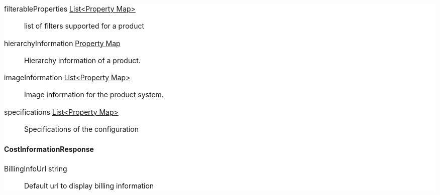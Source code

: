 </dd><dt class="property-required"
            title="Required">
        <span id="filterableproperties_yaml">
<a data-swiftype-name="resource-property" data-swiftype-type="text" href="#filterableproperties_yaml" style="color: inherit; text-decoration: inherit;">filterable<wbr>Properties</a>
</span>
        <span class="property-indicator"></span>
        <span class="property-type"><a href="#filterablepropertyresponse">List&lt;Property Map&gt;</a></span>
    </dt>
    <dd><p>list of filters supported for a product</p>
</dd><dt class="property-required"
            title="Required">
        <span id="hierarchyinformation_yaml">
<a data-swiftype-name="resource-property" data-swiftype-type="text" href="#hierarchyinformation_yaml" style="color: inherit; text-decoration: inherit;">hierarchy<wbr>Information</a>
</span>
        <span class="property-indicator"></span>
        <span class="property-type"><a href="#hierarchyinformationresponse">Property Map</a></span>
    </dt>
    <dd><p>Hierarchy information of a product.</p>
</dd><dt class="property-required"
            title="Required">
        <span id="imageinformation_yaml">
<a data-swiftype-name="resource-property" data-swiftype-type="text" href="#imageinformation_yaml" style="color: inherit; text-decoration: inherit;">image<wbr>Information</a>
</span>
        <span class="property-indicator"></span>
        <span class="property-type"><a href="#imageinformationresponse">List&lt;Property Map&gt;</a></span>
    </dt>
    <dd><p>Image information for the product system.</p>
</dd><dt class="property-required"
            title="Required">
        <span id="specifications_yaml">
<a data-swiftype-name="resource-property" data-swiftype-type="text" href="#specifications_yaml" style="color: inherit; text-decoration: inherit;">specifications</a>
</span>
        <span class="property-indicator"></span>
        <span class="property-type"><a href="#specificationresponse">List&lt;Property Map&gt;</a></span>
    </dt>
    <dd><p>Specifications of the configuration</p>
</dd></dl>
</pulumi-choosable>
</div>

<h4 id="costinformationresponse">Cost<wbr>Information<wbr>Response</h4>



<div>
<pulumi-choosable type="language" values="csharp">
<dl class="resources-properties"><dt class="property-required"
            title="Required">
        <span id="billinginfourl_csharp">
<a data-swiftype-name="resource-property" data-swiftype-type="text" href="#billinginfourl_csharp" style="color: inherit; text-decoration: inherit;">Billing<wbr>Info<wbr>Url</a>
</span>
        <span class="property-indicator"></span>
        <span class="property-type">string</span>
    </dt>
    <dd><p>Default url to display billing information</p>
</dd><dt class="property-required"
            title="Required">
        <span id="billingmeterdetails_csharp">